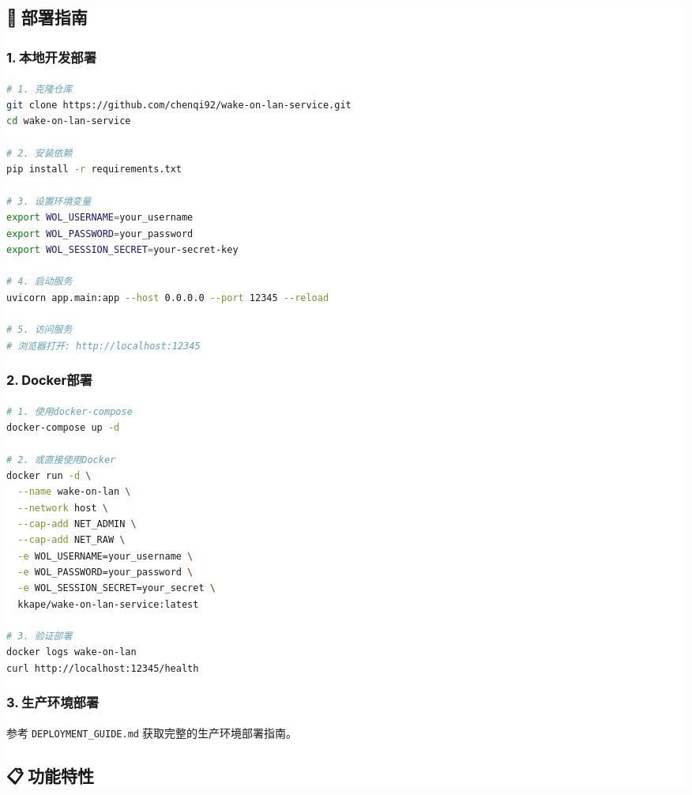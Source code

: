 ## 🚀 部署指南

### 1. 本地开发部署

```bash
# 1. 克隆仓库
git clone https://github.com/chenqi92/wake-on-lan-service.git
cd wake-on-lan-service

# 2. 安装依赖
pip install -r requirements.txt

# 3. 设置环境变量
export WOL_USERNAME=your_username
export WOL_PASSWORD=your_password
export WOL_SESSION_SECRET=your-secret-key

# 4. 启动服务
uvicorn app.main:app --host 0.0.0.0 --port 12345 --reload

# 5. 访问服务
# 浏览器打开: http://localhost:12345
```

### 2. Docker部署

```bash
# 1. 使用docker-compose
docker-compose up -d

# 2. 或直接使用Docker
docker run -d \
  --name wake-on-lan \
  --network host \
  --cap-add NET_ADMIN \
  --cap-add NET_RAW \
  -e WOL_USERNAME=your_username \
  -e WOL_PASSWORD=your_password \
  -e WOL_SESSION_SECRET=your_secret \
  kkape/wake-on-lan-service:latest

# 3. 验证部署
docker logs wake-on-lan
curl http://localhost:12345/health
```

### 3. 生产环境部署

参考 `DEPLOYMENT_GUIDE.md` 获取完整的生产环境部署指南。

## 📋 功能特性

